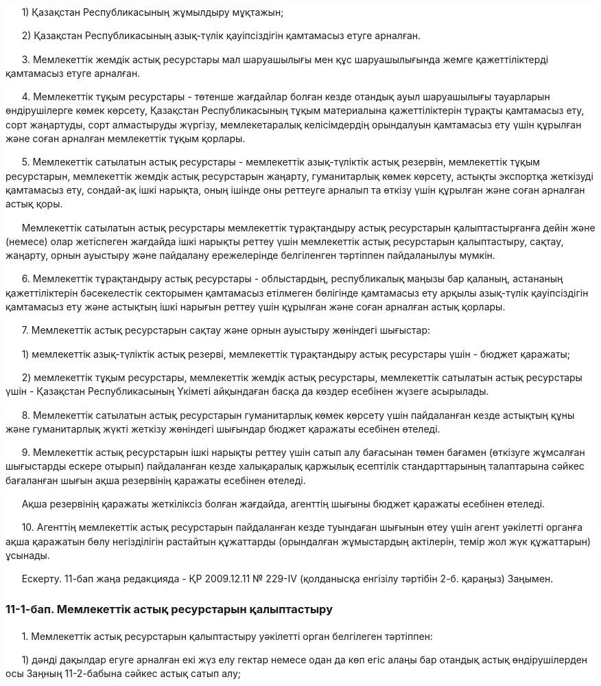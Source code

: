       1) Қазақстан Республикасының жұмылдыру мұқтажын;

      2) Қазақстан Республикасының азық-түлік қауіпсіздігін қамтамасыз етуге арналған.

      3. Мемлекеттік жемдік астық ресурстары мал шаруашылығы мен құс шаруашылығында жемге қажеттіліктерді қамтамасыз етуге арналған.

      4. Мемлекеттік тұқым ресурстары - төтенше жағдайлар болған кезде отандық ауыл шаруашылығы тауарларын өндірушілерге көмек көрсету, Қазақстан Республикасының тұқым материалына қажеттіліктерін тұрақты қамтамасыз ету, сорт жаңартуды, сорт алмастыруды жүргізу, мемлекетаралық келісімдердің орындалуын қамтамасыз ету үшін құрылған және соған арналған мемлекеттік тұқым қорлары.

      5. Мемлекеттік сатылатын астық ресурстары - мемлекеттік азық-түліктік астық резервін, мемлекеттік тұқым ресурстарын, мемлекеттік жемдік астық ресурстарын жаңарту, гуманитарлық көмек көрсету, астықты экспортқа жеткізуді қамтамасыз ету, сондай-ақ ішкі нарықта, оның ішінде оны реттеуге арналып та өткізу үшін құрылған және соған арналған астық қоры.

      Мемлекеттік сатылатын астық ресурстары мемлекеттік тұрақтандыру астық ресурстарын қалыптастырғанға дейін және (немесе) олар жетіспеген жағдайда ішкі нарықты реттеу үшін мемлекеттік астық ресурстарын қалыптастыру, сақтау, жаңарту, орнын ауыстыру және пайдалану ережелерінде белгіленген тәртіппен пайдаланылуы мүмкін.

      6. Мемлекеттік тұрақтандыру астық ресурстары - облыстардың, республикалық маңызы бар қаланың, астананың қажеттіліктерін бәсекелестік секторымен қамтамасыз етілмеген бөлігінде қамтамасыз ету арқылы азық-түлік қауіпсіздігін қамтамасыз ету және астықтың ішкі нарығын реттеу үшін құрылған және соған арналған астық қорлары.

      7. Мемлекеттік астық ресурстарын сақтау және орнын ауыстыру жөніндегі шығыстар:

      1) мемлекеттік азық-түліктік астық резерві, мемлекеттік тұрақтандыру астық ресурстары үшін - бюджет қаражаты;

      2) мемлекеттік тұқым ресурстары, мемлекеттік жемдік астық ресурстары, мемлекеттік сатылатын астық ресурстары үшін - Қазақстан Республикасының Үкіметі айқындаған басқа да көздер есебінен жүзеге асырылады.

      8. Мемлекеттік сатылатын астық ресурстарын гуманитарлық көмек көрсету үшін пайдаланған кезде астықтың құны және гуманитарлық жүкті жеткізу жөніндегі шығындар бюджет қаражаты есебінен өтеледі.

      9. Мемлекеттік астық ресурстарын ішкі нарықты реттеу үшін сатып алу бағасынан төмен бағамен (өткізуге жұмсалған шығыстарды ескере отырып) пайдаланған кезде халықаралық қаржылық есептілік стандарттарының талаптарына сәйкес бағаланған шығын ақша резервінің қаражаты есебінен өтеледі.

      Ақша резервінің қаражаты жеткіліксіз болған жағдайда, агенттің шығыны бюджет қаражаты есебінен өтеледі.

      10. Агенттің мемлекеттік астық ресурстарын пайдаланған кезде туындаған шығынын өтеу үшін агент уәкілетті органға ақша қаражатын бөлу негізділігін растайтын құжаттарды (орындалған жұмыстардың актілерін, темір жол жүк құжаттарын) ұсынады.

      Ескерту. 11-бап жаңа редакцияда - ҚР 2009.12.11 № 229-IV (қолданысқа енгізілу тәртібін 2-б. қараңыз) Заңымен.

### 11-1-бап. Мемлекеттік астық ресурстарын қалыптастыру

      1. Мемлекеттік астық ресурстарын қалыптастыру уәкілетті орган белгілеген тәртіппен:

      1) дәнді дақылдар егуге арналған екі жүз елу гектар немесе одан да көп егіс алаңы бар отандық астық өндірушілерден осы Заңның 11-2-бабына сәйкес астық сатып алу;
